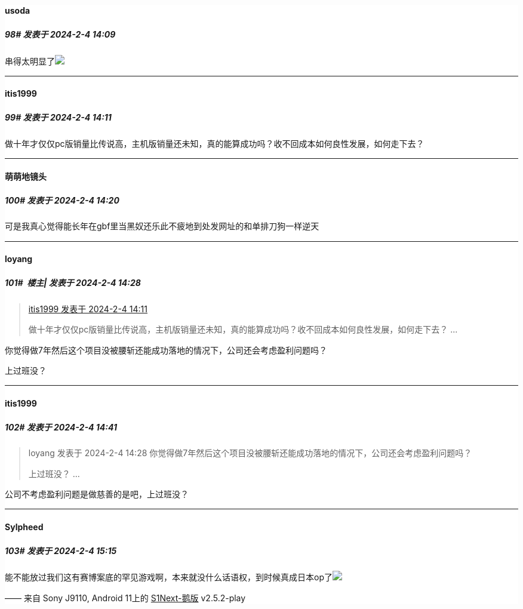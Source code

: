 ####  usoda  
##### 98#       发表于 2024-2-4 14:09

串得太明显了<img src="https://static.saraba1st.com/image/smiley/face2017/065.png" referrerpolicy="no-referrer">

*****

####  itis1999  
##### 99#       发表于 2024-2-4 14:11

做十年才仅仅pc版销量比传说高，主机版销量还未知，真的能算成功吗？收不回成本如何良性发展，如何走下去？


*****

####  萌萌地镜头  
##### 100#       发表于 2024-2-4 14:20

可是我真心觉得能长年在gbf里当黑奴还乐此不疲地到处发网址的和单排刀狗一样逆天


*****

####  loyang  
##### 101#         楼主| 发表于 2024-2-4 14:28

<blockquote><a href="httphttps://bbs.saraba1st.com/2b/forum.php?mod=redirect&amp;goto=findpost&amp;pid=63878706&amp;ptid=2170790" target="_blank">itis1999 发表于 2024-2-4 14:11</a>

做十年才仅仅pc版销量比传说高，主机版销量还未知，真的能算成功吗？收不回成本如何良性发展，如何走下去？ ...</blockquote>
你觉得做7年然后这个项目没被腰斩还能成功落地的情况下，公司还会考虑盈利问题吗？

上过班没？


*****

####  itis1999  
##### 102#       发表于 2024-2-4 14:41

<blockquote>loyang 发表于 2024-2-4 14:28
你觉得做7年然后这个项目没被腰斩还能成功落地的情况下，公司还会考虑盈利问题吗？

上过班没？ ...</blockquote>
公司不考虑盈利问题是做慈善的是吧，上过班没？


*****

####  Sylpheed  
##### 103#       发表于 2024-2-4 15:15

能不能放过我们这有赛博案底的罕见游戏啊，本来就没什么话语权，到时候真成日本op了<img src="https://static.saraba1st.com/image/smiley/face2017/067.png" referrerpolicy="no-referrer">

—— 来自 Sony J9110, Android 11上的 [S1Next-鹅版](https://github.com/ykrank/S1-Next/releases) v2.5.2-play
